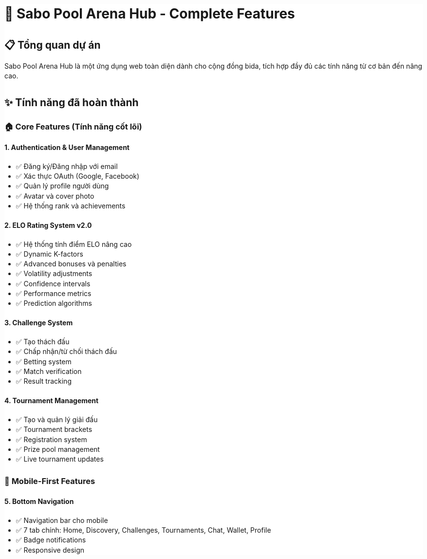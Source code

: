 # 🎱 Sabo Pool Arena Hub - Complete Features

## 📋 Tổng quan dự án

Sabo Pool Arena Hub là một ứng dụng web toàn diện dành cho cộng đồng bida, tích hợp đầy đủ các tính năng từ cơ bản đến nâng cao.

## ✨ Tính năng đã hoàn thành

### 🏠 **Core Features (Tính năng cốt lõi)**

#### 1. **Authentication & User Management**
- ✅ Đăng ký/Đăng nhập với email
- ✅ Xác thực OAuth (Google, Facebook)
- ✅ Quản lý profile người dùng
- ✅ Avatar và cover photo
- ✅ Hệ thống rank và achievements

#### 2. **ELO Rating System v2.0**
- ✅ Hệ thống tính điểm ELO nâng cao
- ✅ Dynamic K-factors
- ✅ Advanced bonuses và penalties
- ✅ Volatility adjustments
- ✅ Confidence intervals
- ✅ Performance metrics
- ✅ Prediction algorithms

#### 3. **Challenge System**
- ✅ Tạo thách đấu
- ✅ Chấp nhận/từ chối thách đấu
- ✅ Betting system
- ✅ Match verification
- ✅ Result tracking

#### 4. **Tournament Management**
- ✅ Tạo và quản lý giải đấu
- ✅ Tournament brackets
- ✅ Registration system
- ✅ Prize pool management
- ✅ Live tournament updates

### 📱 **Mobile-First Features**

#### 5. **Bottom Navigation**
- ✅ Navigation bar cho mobile
- ✅ 7 tab chính: Home, Discovery, Challenges, Tournaments, Chat, Wallet, Profile
- ✅ Badge notifications
- ✅ Responsive design
